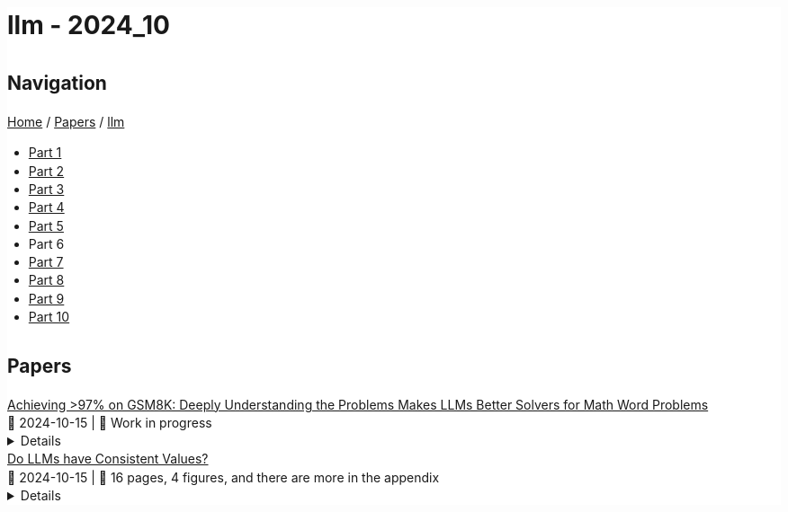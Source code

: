 # llm - 2024_10

## Navigation

[Home](https://arxcompass.github.io) / [Papers](https://arxcompass.github.io/papers) / [llm](https://arxcompass.github.io/papers/llm)

- [Part 1](papers_1.md)
- [Part 2](papers_2.md)
- [Part 3](papers_3.md)
- [Part 4](papers_4.md)
- [Part 5](papers_5.md)
- Part 6
- [Part 7](papers_7.md)
- [Part 8](papers_8.md)
- [Part 9](papers_9.md)
- [Part 10](papers_10.md)

## Papers

<div class="paper-card">
    <div class="paper-title"><a href="http://arxiv.org/abs/2404.14963v4">Achieving >97% on GSM8K: Deeply Understanding the Problems Makes LLMs Better Solvers for Math Word Problems</a></div>
    <div class="paper-meta">
      📅 2024-10-15
      | 💬 Work in progress
    </div>
    <details class="paper-abstract">
      Chain-of-Thought (CoT) prompting has enhanced the performance of Large Language Models (LLMs) across various reasoning tasks. However, CoT still falls short in dealing with complex math word problems, as it usually suffers from three pitfalls: semantic misunderstanding errors, calculation errors, and step-missing errors. Prior studies involve addressing the calculation errors and step-missing errors, but neglect the semantic misunderstanding errors, which is the major factor limiting the reasoning performance of LLMs. To this end, we propose a simple-yet-effective method, namely Deeply Understanding the Problems (DUP), to improve the LLMs' math problem-solving ability by addressing semantic misunderstanding errors. The core of our method is to encourage the LLMs to deeply understand the problems and extract the key problem-solving information used for better reasoning. Extensive experiments on 10 diverse reasoning benchmarks show that our DUP method consistently outperforms the other counterparts by a large margin. More encouragingly, DUP achieves a new SOTA result on the GSM8K benchmark, with an accuracy of 97.1% under the zero-shot setting.
    </details>
</div>
<div class="paper-card">
    <div class="paper-title"><a href="http://arxiv.org/abs/2407.12878v3">Do LLMs have Consistent Values?</a></div>
    <div class="paper-meta">
      📅 2024-10-15
      | 💬 16 pages, 4 figures, and there are more in the appendix
    </div>
    <details class="paper-abstract">
      Large Language Models (LLM) technology is constantly improving towards human-like dialogue. Values are a basic driving force underlying human behavior, but little research has been done to study the values exhibited in text generated by LLMs. Here we study this question by turning to the rich literature on value structure in psychology. We ask whether LLMs exhibit the same value structure that has been demonstrated in humans, including the ranking of values, and correlation between values. We show that the results of this analysis depend on how the LLM is prompted, and that under a particular prompting strategy (referred to as "Value Anchoring") the agreement with human data is quite compelling. Our results serve both to improve our understanding of values in LLMs, as well as introduce novel methods for assessing consistency in LLM responses.
    </details>
</div>